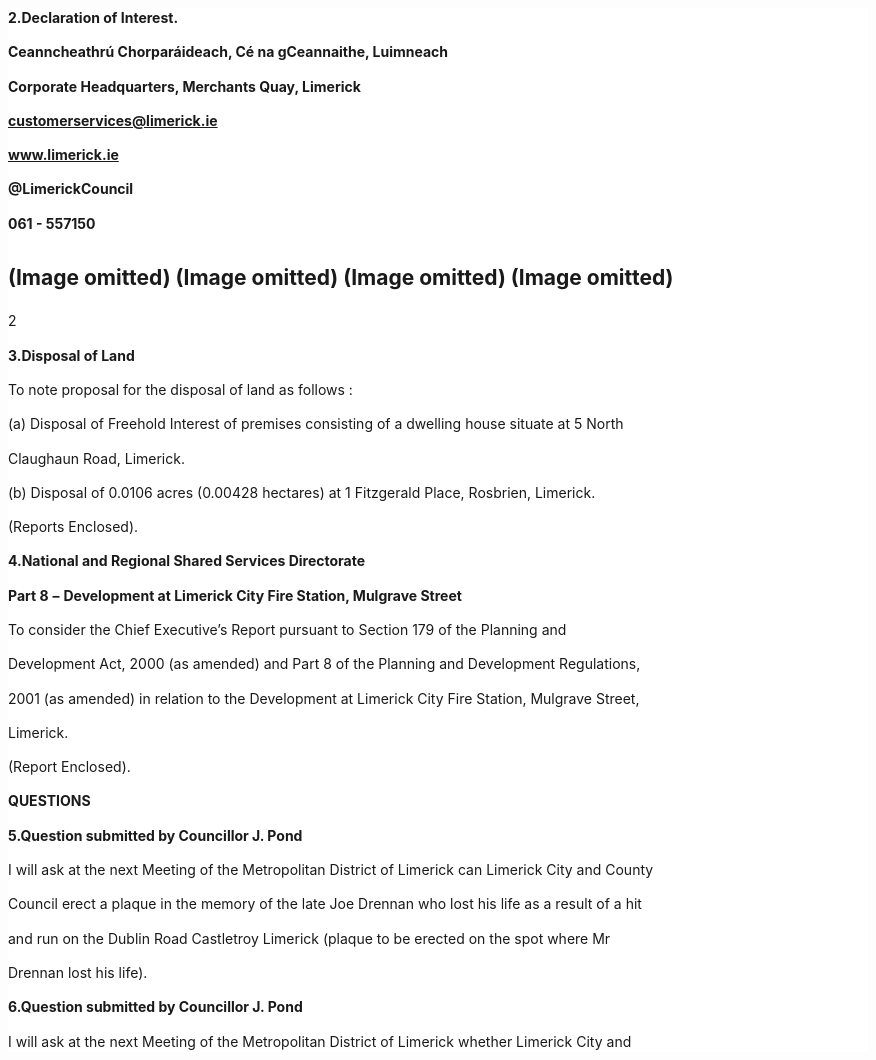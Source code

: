 **2.Declaration of Interest.**

**Ceanncheathrú Chorparáideach, Cé na gCeannaithe, Luimneach**

**Corporate Headquarters, Merchants Quay, Limerick**

**customerservices@limerick.ie**

**www.limerick.ie**

**@LimerickCouncil**

**061 - 557150**

(Image omitted)
(Image omitted)
(Image omitted)
(Image omitted)
---
2

**3.Disposal of Land**

To note proposal for the disposal of land as follows :

(a) Disposal of Freehold Interest of premises consisting of a dwelling house situate at 5 North

Claughaun Road, Limerick.

(b) Disposal of 0.0106 acres (0.00428 hectares) at 1 Fitzgerald Place, Rosbrien, Limerick.

(Reports Enclosed).

**4.National and Regional Shared Services Directorate**

**Part 8** **–** **Development at Limerick City Fire Station, Mulgrave Street**

To consider the Chief Executive’s Report pursuant to Section 179 of the Planning and

Development Act, 2000 (as amended) and Part 8 of the Planning and Development Regulations,

2001 (as amended) in relation to the Development at Limerick City Fire Station, Mulgrave Street,

Limerick.

(Report Enclosed).

**QUESTIONS**

**5.Question submitted by Councillor J. Pond**

I will ask at the next Meeting of the Metropolitan District of Limerick can Limerick City and County

Council erect a plaque in the memory of the late Joe Drennan who lost his life as a result of a hit

and run on the Dublin Road Castletroy Limerick (plaque to be erected on the spot where Mr

Drennan lost his life).

**6.Question submitted by Councillor J. Pond**

I will ask at the next Meeting of the Metropolitan District of Limerick whether Limerick City and
